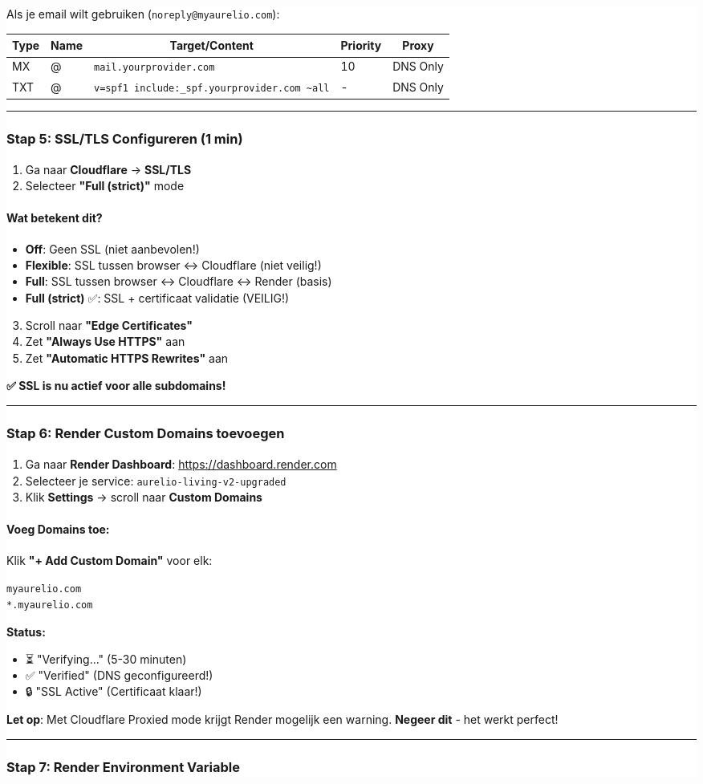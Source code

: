Als je email wilt gebruiken (`noreply@myaurelio.com`):

| Type | Name | Target/Content | Priority | Proxy |
|------|------|----------------|----------|-------|
| MX | @ | `mail.yourprovider.com` | 10 | DNS Only |
| TXT | @ | `v=spf1 include:_spf.yourprovider.com ~all` | - | DNS Only |

---

### **Stap 5: SSL/TLS Configureren** (1 min)

1. Ga naar **Cloudflare** → **SSL/TLS**
2. Selecteer **"Full (strict)"** mode

#### Wat betekent dit?

- **Off**: Geen SSL (niet aanbevolen!)
- **Flexible**: SSL tussen browser ↔ Cloudflare (niet veilig!)
- **Full**: SSL tussen browser ↔ Cloudflare ↔ Render (basis)
- **Full (strict)** ✅: SSL + certificaat validatie (VEILIG!)

3. Scroll naar **"Edge Certificates"**
4. Zet **"Always Use HTTPS"** aan
5. Zet **"Automatic HTTPS Rewrites"** aan

**✅ SSL is nu actief voor alle subdomains!**

---

### **Stap 6: Render Custom Domains toevoegen**

1. Ga naar **Render Dashboard**: https://dashboard.render.com
2. Selecteer je service: `aurelio-living-v2-upgraded`
3. Klik **Settings** → scroll naar **Custom Domains**

#### Voeg Domains toe:

Klik **"+ Add Custom Domain"** voor elk:

```
myaurelio.com
*.myaurelio.com
```

**Status:**
- ⏳ "Verifying..." (5-30 minuten)
- ✅ "Verified" (DNS geconfigureerd!)
- 🔒 "SSL Active" (Certificaat klaar!)

**Let op**: Met Cloudflare Proxied mode krijgt Render mogelijk een warning. **Negeer dit** - het werkt perfect!

---

### **Stap 7: Render Environment Variable**
